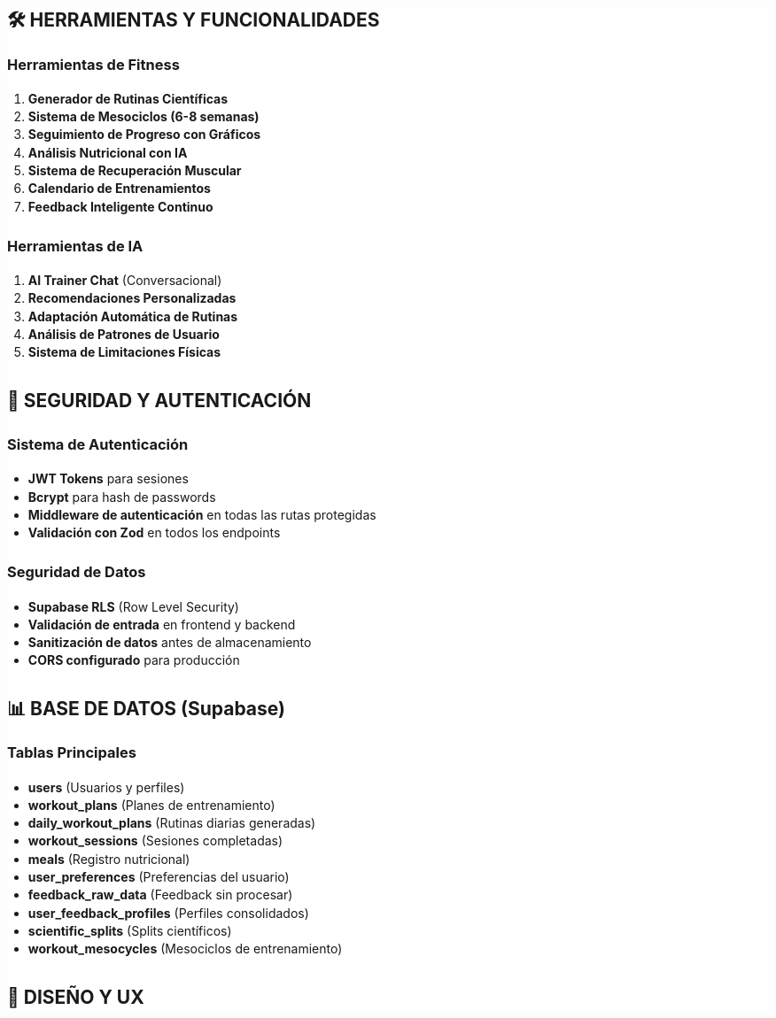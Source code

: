 ## 🛠️ HERRAMIENTAS Y FUNCIONALIDADES

### Herramientas de Fitness
1. **Generador de Rutinas Científicas**
2. **Sistema de Mesociclos (6-8 semanas)**
3. **Seguimiento de Progreso con Gráficos**
4. **Análisis Nutricional con IA**
5. **Sistema de Recuperación Muscular**
6. **Calendario de Entrenamientos**
7. **Feedback Inteligente Continuo**

### Herramientas de IA
1. **AI Trainer Chat** (Conversacional)
2. **Recomendaciones Personalizadas**
3. **Adaptación Automática de Rutinas**
4. **Análisis de Patrones de Usuario**
5. **Sistema de Limitaciones Físicas**

## 🔐 SEGURIDAD Y AUTENTICACIÓN

### Sistema de Autenticación
- **JWT Tokens** para sesiones
- **Bcrypt** para hash de passwords
- **Middleware de autenticación** en todas las rutas protegidas
- **Validación con Zod** en todos los endpoints

### Seguridad de Datos
- **Supabase RLS** (Row Level Security)
- **Validación de entrada** en frontend y backend
- **Sanitización de datos** antes de almacenamiento
- **CORS configurado** para producción

## 📊 BASE DE DATOS (Supabase)

### Tablas Principales
- **users** (Usuarios y perfiles)
- **workout_plans** (Planes de entrenamiento)
- **daily_workout_plans** (Rutinas diarias generadas)
- **workout_sessions** (Sesiones completadas)
- **meals** (Registro nutricional)
- **user_preferences** (Preferencias del usuario)
- **feedback_raw_data** (Feedback sin procesar)
- **user_feedback_profiles** (Perfiles consolidados)
- **scientific_splits** (Splits científicos)
- **workout_mesocycles** (Mesociclos de entrenamiento)

## 🎨 DISEÑO Y UX
